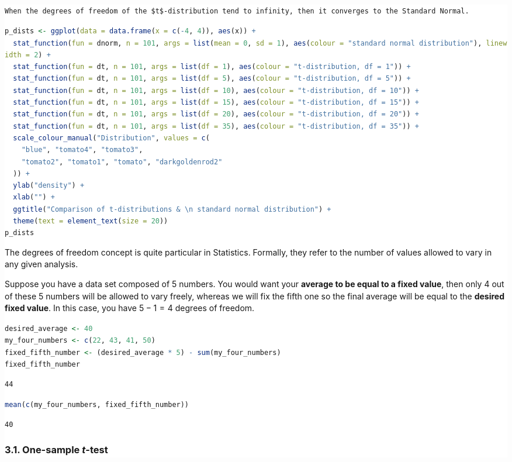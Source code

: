``` {important}
When the degrees of freedom of the $t$-distribution tend to infinity, then it converges to the Standard Normal.
```


``` {.r .cell-code}
p_dists <- ggplot(data = data.frame(x = c(-4, 4)), aes(x)) +
  stat_function(fun = dnorm, n = 101, args = list(mean = 0, sd = 1), aes(colour = "standard normal distribution"), linewidth = 2) +
  stat_function(fun = dt, n = 101, args = list(df = 1), aes(colour = "t-distribution, df = 1")) +
  stat_function(fun = dt, n = 101, args = list(df = 5), aes(colour = "t-distribution, df = 5")) +
  stat_function(fun = dt, n = 101, args = list(df = 10), aes(colour = "t-distribution, df = 10")) +
  stat_function(fun = dt, n = 101, args = list(df = 15), aes(colour = "t-distribution, df = 15")) +
  stat_function(fun = dt, n = 101, args = list(df = 20), aes(colour = "t-distribution, df = 20")) +
  stat_function(fun = dt, n = 101, args = list(df = 35), aes(colour = "t-distribution, df = 35")) +
  scale_colour_manual("Distribution", values = c(
    "blue", "tomato4", "tomato3",
    "tomato2", "tomato1", "tomato", "darkgoldenrod2"
  )) +
  ylab("density") +
  xlab("") +
  ggtitle("Comparison of t-distributions & \n standard normal distribution") +
  theme(text = element_text(size = 20))
p_dists
```


The degrees of freedom concept is quite particular in Statistics.
Formally, they refer to the number of values allowed to vary in any
given analysis.

Suppose you have a data set composed of 5 numbers. You would want your
**average to be equal to a fixed value**, then only 4 out of these 5
numbers will be allowed to vary freely, whereas we will fix the fifth
one so the final average will be equal to the **desired fixed value**.
In this case, you have $5 - 1 = 4$ degrees of freedom.


``` {.r .cell-code}
desired_average <- 40
my_four_numbers <- c(22, 43, 41, 50)
fixed_fifth_number <- (desired_average * 5) - sum(my_four_numbers)
fixed_fifth_number
```

```
44
```

``` {.r .cell-code}
mean(c(my_four_numbers, fixed_fifth_number))
```

```
40
```
### 3.1. One-sample $t$-test
